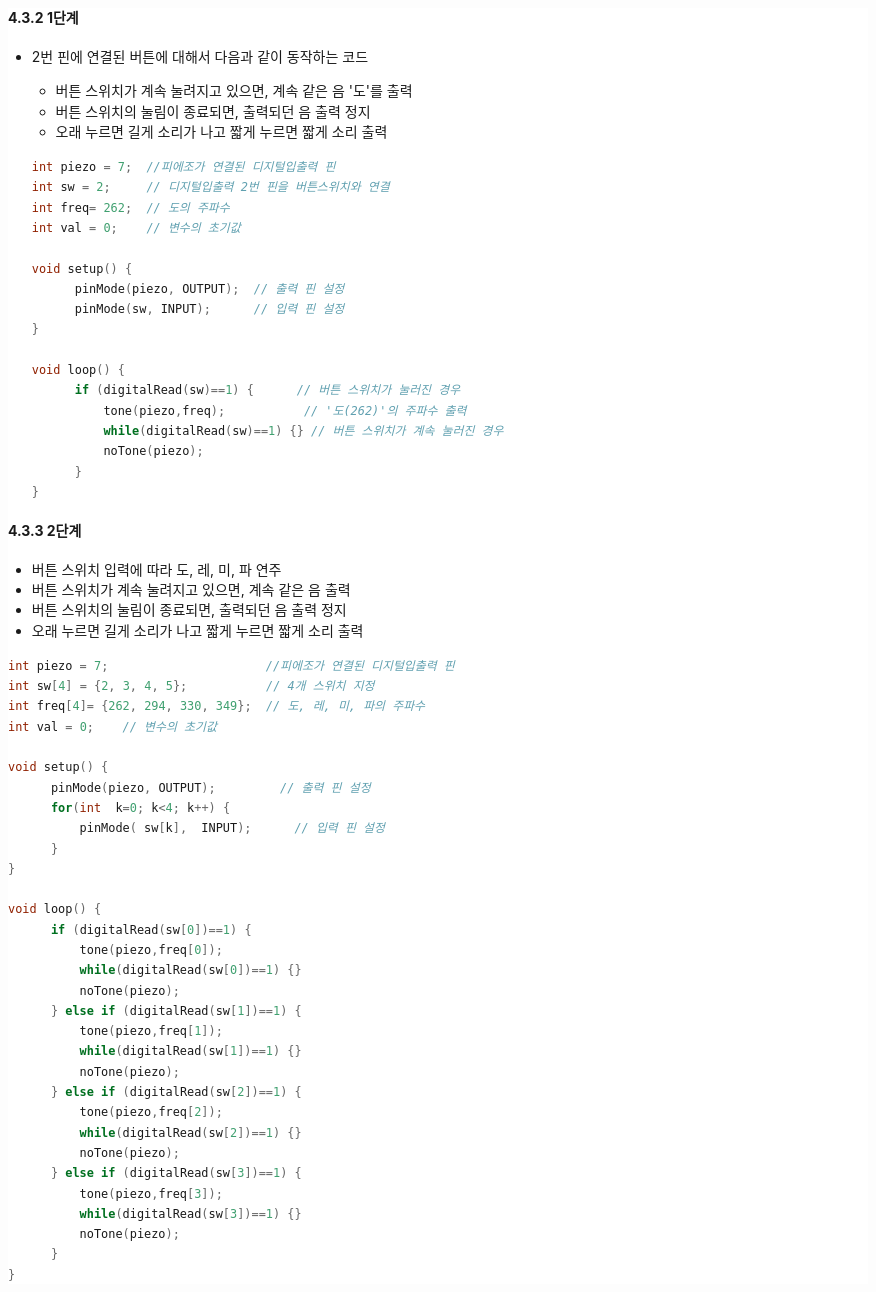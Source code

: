 #### 4.3.2 1단계
- 2번 핀에 연결된 버튼에 대해서 다음과 같이 동작하는 코드
  - 버튼 스위치가 계속 눌려지고 있으면, 계속 같은 음 '도'를 출력
  - 버튼 스위치의 눌림이 종료되면, 출력되던 음 출력 정지
  - 오래 누르면 길게 소리가 나고 짧게 누르면 짧게 소리 출력

  ```c
  int piezo = 7;  //피에조가 연결된 디지털입출력 핀
  int sw = 2;     // 디지털입출력 2번 핀을 버튼스위치와 연결
  int freq= 262;  // 도의 주파수
  int val = 0;    // 변수의 초기값

  void setup() {
    	pinMode(piezo, OUTPUT);  // 출력 핀 설정
    	pinMode(sw, INPUT);      // 입력 핀 설정
  }

  void loop() {
    	if (digitalRead(sw)==1) {      // 버튼 스위치가 눌러진 경우
      		tone(piezo,freq);           // '도(262)'의 주파수 출력
      		while(digitalRead(sw)==1) {} // 버튼 스위치가 계속 눌러진 경우
      		noTone(piezo);
    	}
  }
  ```

#### 4.3.3 2단계
-  버튼 스위치 입력에 따라 도, 레, 미, 파 연주
  -  버튼 스위치가 계속 눌려지고 있으면, 계속 같은 음 출력
  -  버튼 스위치의 눌림이 종료되면, 출력되던 음 출력 정지
  -  오래 누르면 길게 소리가 나고 짧게 누르면 짧게 소리 출력

  ```c
  int piezo = 7;                      //피에조가 연결된 디지털입출력 핀
  int sw[4] = {2, 3, 4, 5};           // 4개 스위치 지정
  int freq[4]= {262, 294, 330, 349};  // 도, 레, 미, 파의 주파수
  int val = 0;    // 변수의 초기값

  void setup() {
  		pinMode(piezo, OUTPUT);         // 출력 핀 설정
  		for(int  k=0; k<4; k++) {
      		pinMode( sw[k],  INPUT);      // 입력 핀 설정
      	}
  }

  void loop() {
    	if (digitalRead(sw[0])==1) {
      		tone(piezo,freq[0]);
      		while(digitalRead(sw[0])==1) {}
      		noTone(piezo);
    	} else if (digitalRead(sw[1])==1) {
      		tone(piezo,freq[1]);
      		while(digitalRead(sw[1])==1) {}
      		noTone(piezo);
    	} else if (digitalRead(sw[2])==1) {
      		tone(piezo,freq[2]);
      		while(digitalRead(sw[2])==1) {}
      		noTone(piezo);
    	} else if (digitalRead(sw[3])==1) {
      		tone(piezo,freq[3]);
      		while(digitalRead(sw[3])==1) {}
      		noTone(piezo);
     	}
  }
  ```